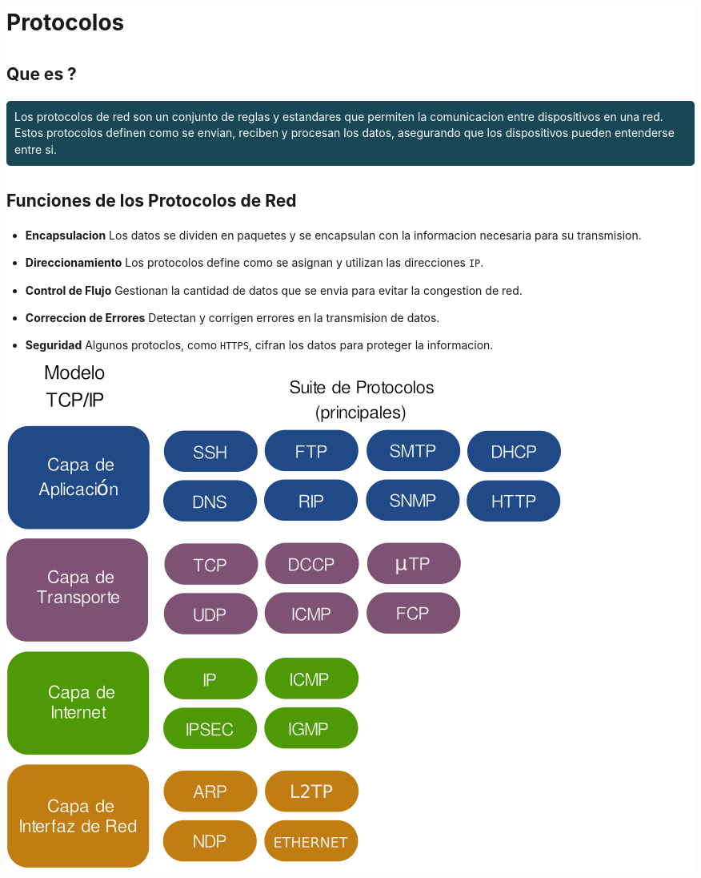 # Protocolos 

## Que es ?

<p  style="background-color:#184756; padding:10px; border-radius: 5px ; color:white " >Los protocolos de red son un conjunto de reglas y estandares que permiten la comunicacion entre dispositivos en una red. Estos protocolos definen como se envian, reciben y procesan los datos, asegurando que los dispositivos pueden entenderse entre si. 
</p>

## Funciones de los Protocolos de Red

* **Encapsulacion** Los datos se dividen en paquetes y se encapsulan con la informacion necesaria para su transmision.

* **Direccionamiento** Los protocolos define como se asignan y utilizan las direcciones `IP`.

* **Control de Flujo** Gestionan la cantidad de datos que se envia para evitar la congestion de red.

* **Correccion de Errores** Detectan y corrigen errores en la transmision de datos.

* **Seguridad** Algunos protoclos, como `HTTPS`, cifran los datos para proteger la informacion.   


![Suite_de_Protocolos_TCPIP](vx_images/162723505635615.png)
